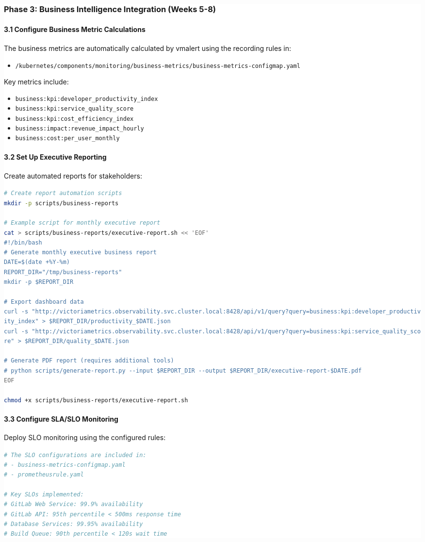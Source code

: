 ### Phase 3: Business Intelligence Integration (Weeks 5-8)

#### 3.1 Configure Business Metric Calculations

The business metrics are automatically calculated by vmalert using the recording rules in:
- `/kubernetes/components/monitoring/business-metrics/business-metrics-configmap.yaml`

Key metrics include:
- `business:kpi:developer_productivity_index`
- `business:kpi:service_quality_score`
- `business:kpi:cost_efficiency_index`
- `business:impact:revenue_impact_hourly`
- `business:cost:per_user_monthly`

#### 3.2 Set Up Executive Reporting

Create automated reports for stakeholders:

```bash
# Create report automation scripts
mkdir -p scripts/business-reports

# Example script for monthly executive report
cat > scripts/business-reports/executive-report.sh << 'EOF'
#!/bin/bash
# Generate monthly executive business report
DATE=$(date +%Y-%m)
REPORT_DIR="/tmp/business-reports"
mkdir -p $REPORT_DIR

# Export dashboard data
curl -s "http://victoriametrics.observability.svc.cluster.local:8428/api/v1/query?query=business:kpi:developer_productivity_index" > $REPORT_DIR/productivity_$DATE.json
curl -s "http://victoriametrics.observability.svc.cluster.local:8428/api/v1/query?query=business:kpi:service_quality_score" > $REPORT_DIR/quality_$DATE.json

# Generate PDF report (requires additional tools)
# python scripts/generate-report.py --input $REPORT_DIR --output $REPORT_DIR/executive-report-$DATE.pdf
EOF

chmod +x scripts/business-reports/executive-report.sh
```

#### 3.3 Configure SLA/SLO Monitoring

Deploy SLO monitoring using the configured rules:

```yaml
# The SLO configurations are included in:
# - business-metrics-configmap.yaml
# - prometheusrule.yaml

# Key SLOs implemented:
# GitLab Web Service: 99.9% availability
# GitLab API: 95th percentile < 500ms response time
# Database Services: 99.95% availability
# Build Queue: 90th percentile < 120s wait time
```
